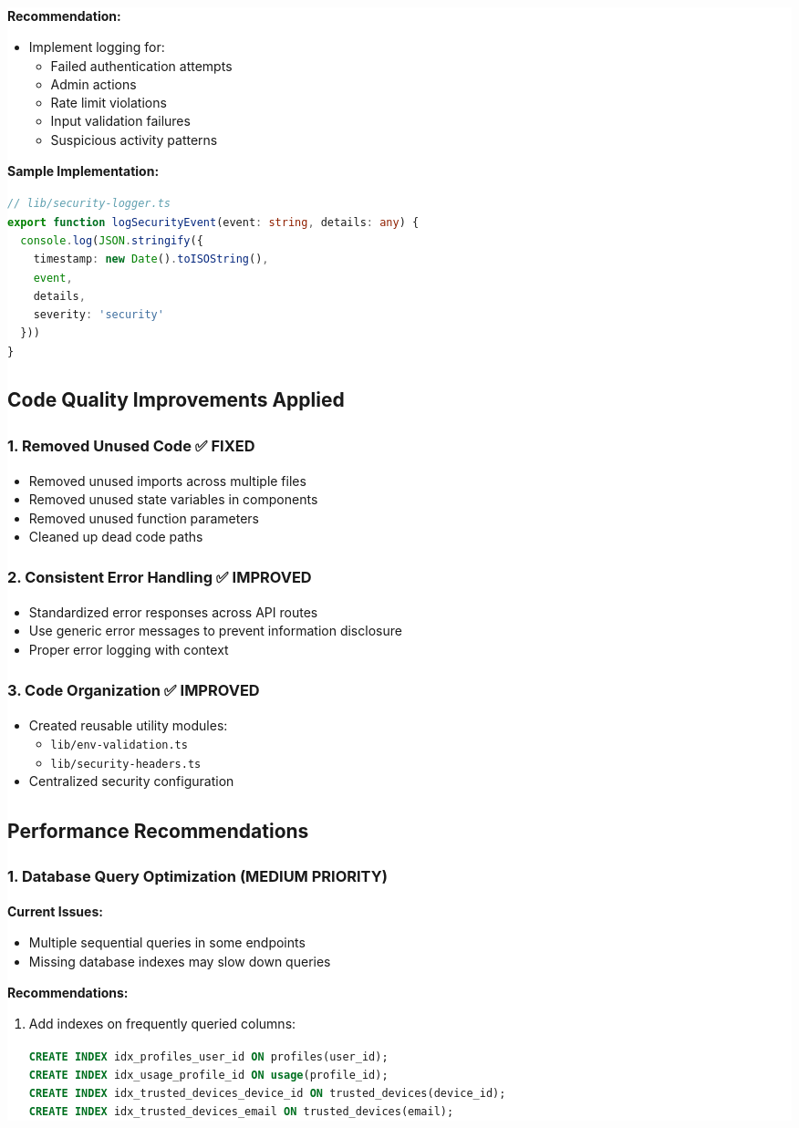 **Recommendation:**
- Implement logging for:
  - Failed authentication attempts
  - Admin actions
  - Rate limit violations
  - Input validation failures
  - Suspicious activity patterns

**Sample Implementation:**
```typescript
// lib/security-logger.ts
export function logSecurityEvent(event: string, details: any) {
  console.log(JSON.stringify({
    timestamp: new Date().toISOString(),
    event,
    details,
    severity: 'security'
  }))
}
```

## Code Quality Improvements Applied

### 1. Removed Unused Code ✅ FIXED
- Removed unused imports across multiple files
- Removed unused state variables in components
- Removed unused function parameters
- Cleaned up dead code paths

### 2. Consistent Error Handling ✅ IMPROVED
- Standardized error responses across API routes
- Use generic error messages to prevent information disclosure
- Proper error logging with context

### 3. Code Organization ✅ IMPROVED
- Created reusable utility modules:
  - `lib/env-validation.ts`
  - `lib/security-headers.ts`
- Centralized security configuration

## Performance Recommendations

### 1. Database Query Optimization (MEDIUM PRIORITY)
**Current Issues:**
- Multiple sequential queries in some endpoints
- Missing database indexes may slow down queries

**Recommendations:**
1. Add indexes on frequently queried columns:
   ```sql
   CREATE INDEX idx_profiles_user_id ON profiles(user_id);
   CREATE INDEX idx_usage_profile_id ON usage(profile_id);
   CREATE INDEX idx_trusted_devices_device_id ON trusted_devices(device_id);
   CREATE INDEX idx_trusted_devices_email ON trusted_devices(email);
   ```
